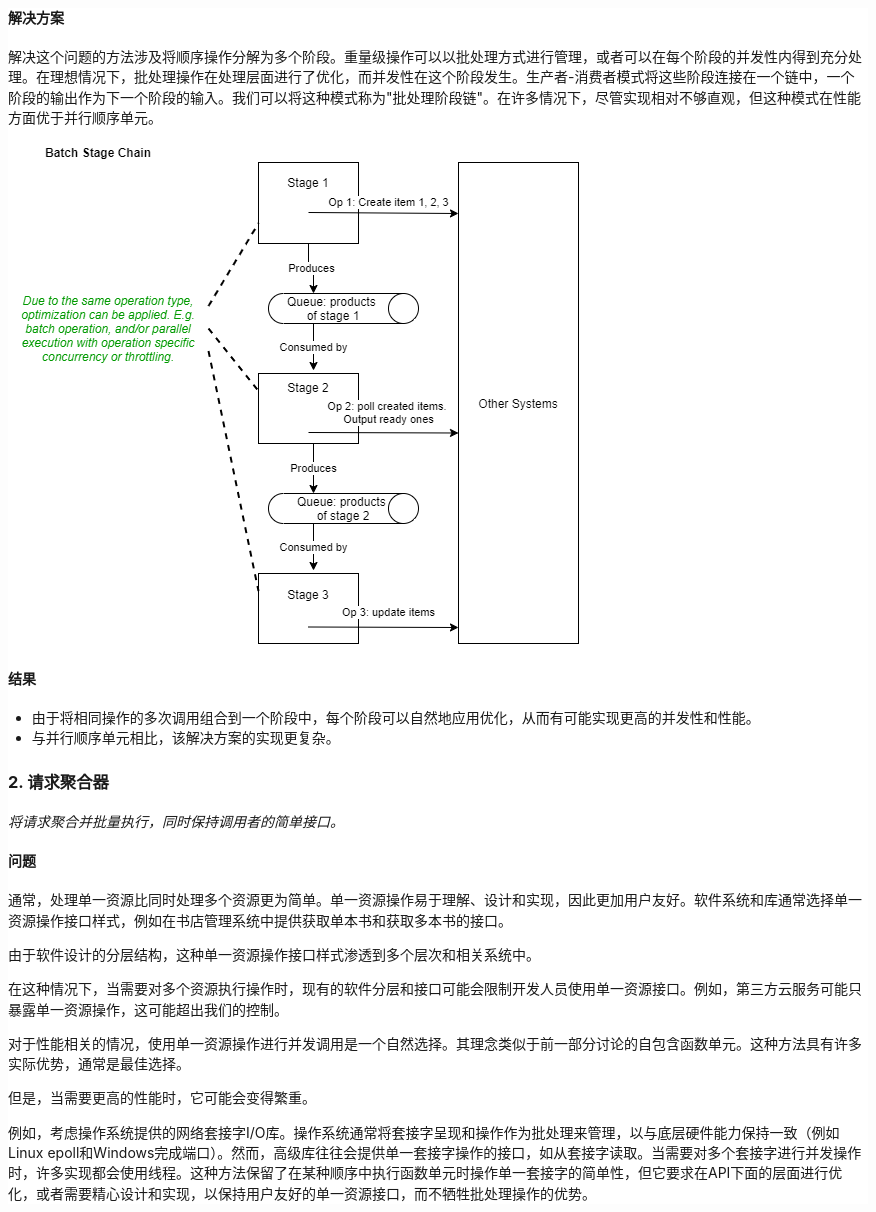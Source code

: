 
#### 解决方案
解决这个问题的方法涉及将顺序操作分解为多个阶段。重量级操作可以以批处理方式进行管理，或者可以在每个阶段的并发性内得到充分处理。在理想情况下，批处理操作在处理层面进行了优化，而并发性在这个阶段发生。生产者-消费者模式将这些阶段连接在一个链中，一个阶段的输出作为下一个阶段的输入。我们可以将这种模式称为"批处理阶段链"。在许多情况下，尽管实现相对不够直观，但这种模式在性能方面优于并行顺序单元。


![Batch Stage Chain](images/batch-stage-chain.png?raw=true)

#### 结果
* 由于将相同操作的多次调用组合到一个阶段中，每个阶段可以自然地应用优化，从而有可能实现更高的并发性和性能。
* 与并行顺序单元相比，该解决方案的实现更复杂。



### 2. 请求聚合器

_将请求聚合并批量执行，同时保持调用者的简单接口。_

#### 问题
通常，处理单一资源比同时处理多个资源更为简单。单一资源操作易于理解、设计和实现，因此更加用户友好。软件系统和库通常选择单一资源操作接口样式，例如在书店管理系统中提供获取单本书和获取多本书的接口。

由于软件设计的分层结构，这种单一资源操作接口样式渗透到多个层次和相关系统中。

在这种情况下，当需要对多个资源执行操作时，现有的软件分层和接口可能会限制开发人员使用单一资源接口。例如，第三方云服务可能只暴露单一资源操作，这可能超出我们的控制。

对于性能相关的情况，使用单一资源操作进行并发调用是一个自然选择。其理念类似于前一部分讨论的自包含函数单元。这种方法具有许多实际优势，通常是最佳选择。

但是，当需要更高的性能时，它可能会变得繁重。

例如，考虑操作系统提供的网络套接字I/O库。操作系统通常将套接字呈现和操作作为批处理来管理，以与底层硬件能力保持一致（例如Linux epoll和Windows完成端口）。然而，高级库往往会提供单一套接字操作的接口，如从套接字读取。当需要对多个套接字进行并发操作时，许多实现都会使用线程。这种方法保留了在某种顺序中执行函数单元时操作单一套接字的简单性，但它要求在API下面的层面进行优化，或者需要精心设计和实现，以保持用户友好的单一资源接口，而不牺牲批处理操作的优势。
